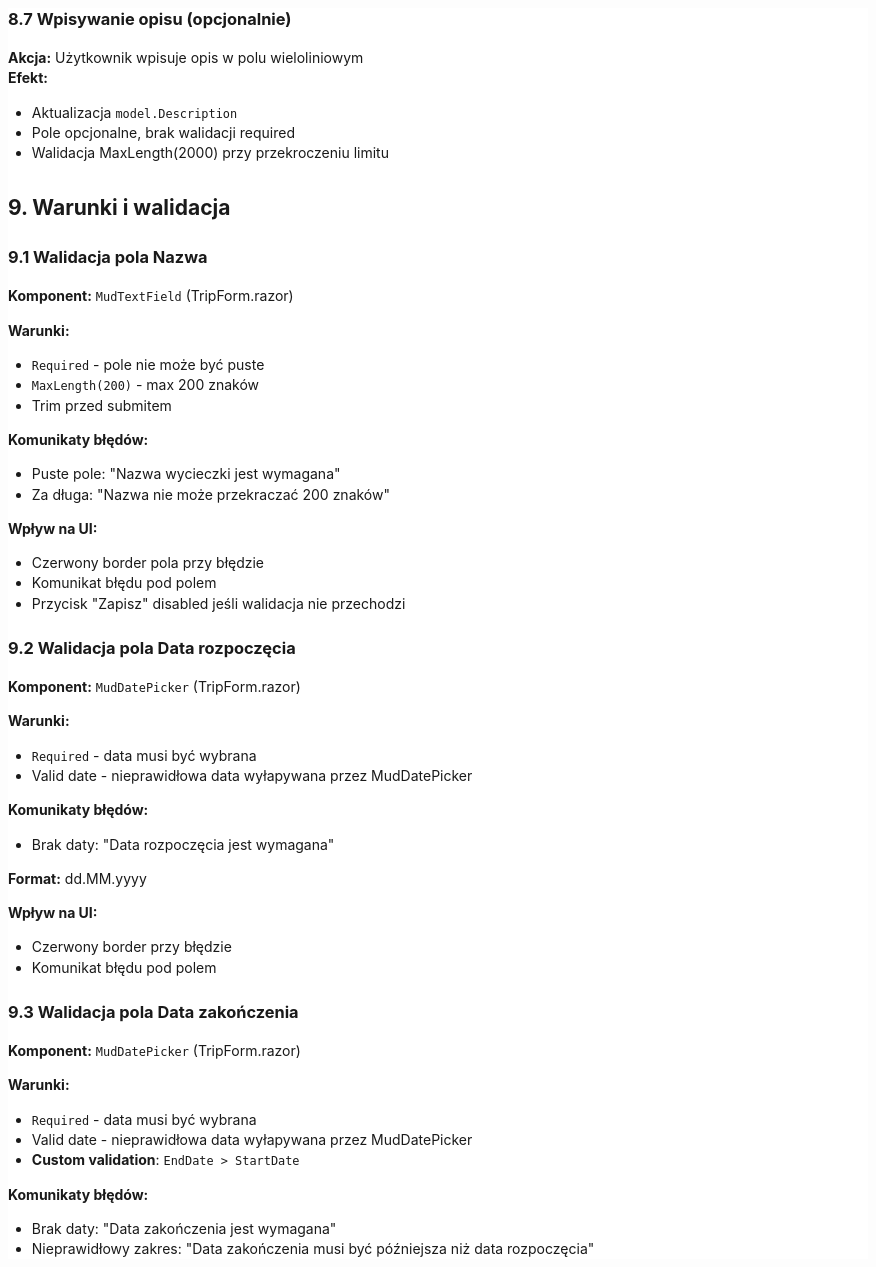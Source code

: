 ### 8.7 Wpisywanie opisu (opcjonalnie)
**Akcja:** Użytkownik wpisuje opis w polu wieloliniowym  
**Efekt:**
- Aktualizacja `model.Description`
- Pole opcjonalne, brak walidacji required
- Walidacja MaxLength(2000) przy przekroczeniu limitu

## 9. Warunki i walidacja

### 9.1 Walidacja pola Nazwa

**Komponent:** `MudTextField` (TripForm.razor)

**Warunki:**
- `Required` - pole nie może być puste
- `MaxLength(200)` - max 200 znaków
- Trim przed submitem

**Komunikaty błędów:**
- Puste pole: "Nazwa wycieczki jest wymagana"
- Za długa: "Nazwa nie może przekraczać 200 znaków"

**Wpływ na UI:**
- Czerwony border pola przy błędzie
- Komunikat błędu pod polem
- Przycisk "Zapisz" disabled jeśli walidacja nie przechodzi

### 9.2 Walidacja pola Data rozpoczęcia

**Komponent:** `MudDatePicker` (TripForm.razor)

**Warunki:**
- `Required` - data musi być wybrana
- Valid date - nieprawidłowa data wyłapywana przez MudDatePicker

**Komunikaty błędów:**
- Brak daty: "Data rozpoczęcia jest wymagana"

**Format:** dd.MM.yyyy

**Wpływ na UI:**
- Czerwony border przy błędzie
- Komunikat błędu pod polem

### 9.3 Walidacja pola Data zakończenia

**Komponent:** `MudDatePicker` (TripForm.razor)

**Warunki:**
- `Required` - data musi być wybrana
- Valid date - nieprawidłowa data wyłapywana przez MudDatePicker
- **Custom validation**: `EndDate > StartDate`

**Komunikaty błędów:**
- Brak daty: "Data zakończenia jest wymagana"
- Nieprawidłowy zakres: "Data zakończenia musi być późniejsza niż data rozpoczęcia"
